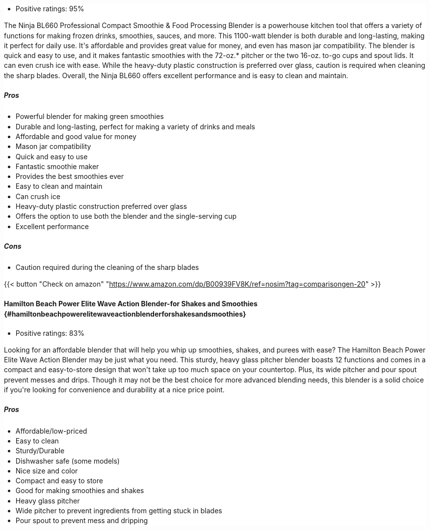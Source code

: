 

* Positive ratings: 95%

The Ninja BL660 Professional Compact Smoothie & Food Processing Blender is a powerhouse kitchen tool that offers a variety of functions for making frozen drinks, smoothies, sauces, and more. This 1100-watt blender is both durable and long-lasting, making it perfect for daily use. It's affordable and provides great value for money, and even has mason jar compatibility. The blender is quick and easy to use, and it makes fantastic smoothies with the 72-oz.* pitcher or the two 16-oz. to-go cups and spout lids. It can even crush ice with ease. While the heavy-duty plastic construction is preferred over glass, caution is required when cleaning the sharp blades. Overall, the Ninja BL660 offers excellent performance and is easy to clean and maintain.

##### Pros
- Powerful blender for making green smoothies
- Durable and long-lasting, perfect for making a variety of drinks and meals
- Affordable and good value for money
- Mason jar compatibility
- Quick and easy to use
- Fantastic smoothie maker
- Provides the best smoothies ever
- Easy to clean and maintain
- Can crush ice
- Heavy-duty plastic construction preferred over glass
- Offers the option to use both the blender and the single-serving cup
- Excellent performance

##### Cons
- Caution required during the cleaning of the sharp blades

{{< button "Check on amazon" "https://www.amazon.com/dp/B00939FV8K/ref=nosim?tag=comparisongen-20" >}}

#### Hamilton Beach Power Elite Wave Action Blender-for Shakes and Smoothies {#hamiltonbeachpowerelitewaveactionblenderforshakesandsmoothies}



* Positive ratings: 83%

Looking for an affordable blender that will help you whip up smoothies, shakes, and purees with ease? The Hamilton Beach Power Elite Wave Action Blender may be just what you need. This sturdy, heavy glass pitcher blender boasts 12 functions and comes in a compact and easy-to-store design that won't take up too much space on your countertop. Plus, its wide pitcher and pour spout prevent messes and drips. Though it may not be the best choice for more advanced blending needs, this blender is a solid choice if you're looking for convenience and durability at a nice price point.

##### Pros
- Affordable/low-priced
- Easy to clean
- Sturdy/Durable
- Dishwasher safe (some models)
- Nice size and color
- Compact and easy to store
- Good for making smoothies and shakes
- Heavy glass pitcher
- Wide pitcher to prevent ingredients from getting stuck in blades
- Pour spout to prevent mess and dripping
